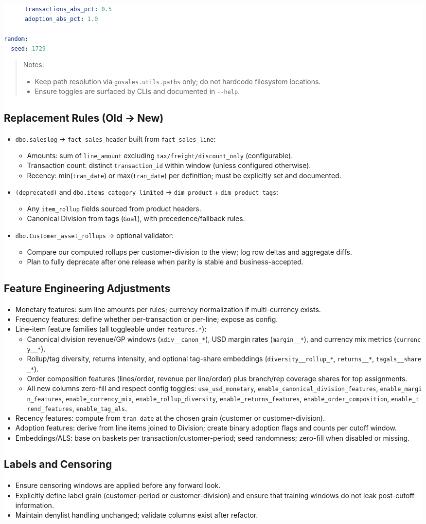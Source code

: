 ```yaml
      transactions_abs_pct: 0.5
      adoption_abs_pct: 1.0

random:
  seed: 1729
```

> Notes:
> - Keep path resolution via `gosales.utils.paths` only; do not hardcode filesystem locations.
> - Ensure toggles are surfaced by CLIs and documented in `--help`.

## Replacement Rules (Old → New)

- `dbo.saleslog` → `fact_sales_header` built from `fact_sales_line`:
  - Amounts: sum of `line_amount` excluding `tax/freight/discount_only` (configurable).
  - Transaction count: distinct `transaction_id` within window (unless configured otherwise).
  - Recency: min(`tran_date`) or max(`tran_date`) per definition; must be explicitly set and documented.

- `(deprecated)` and `dbo.items_category_limited` → `dim_product` + `dim_product_tags`:
  - Any `item_rollup` fields sourced from product headers.
  - Canonical Division from tags (`Goal`), with precedence/fallback rules.

- `dbo.Customer_asset_rollups` → optional validator:
  - Compare our computed rollups per customer-division to the view; log row deltas and aggregate diffs.
  - Plan to fully deprecate after one release when parity is stable and business-accepted.

## Feature Engineering Adjustments

- Monetary features: sum line amounts per rules; currency normalization if multi-currency exists.
- Frequency features: define whether per-transaction or per-line; expose as config.
- Line-item feature families (all toggleable under `features.*`):
  - Canonical division revenue/GP windows (`xdiv__canon_*`), USD margin rates (`margin__*`), and currency mix metrics (`currency__*`).
  - Rollup/tag diversity, returns intensity, and optional tag-share embeddings (`diversity__rollup_*`, `returns__*`, `tagals__share_*`).
  - Order composition features (lines/order, revenue per line/order) plus branch/rep coverage shares for top assignments.
  - All new columns zero-fill and respect config toggles: `use_usd_monetary`, `enable_canonical_division_features`, `enable_margin_features`, `enable_currency_mix`, `enable_rollup_diversity`, `enable_returns_features`, `enable_order_composition`, `enable_trend_features`, `enable_tag_als`.
- Recency features: compute from `tran_date` at the chosen grain (customer or customer-division).
- Adoption features: derive from line items joined to Division; create binary adoption flags and counts per cutoff window.
- Embeddings/ALS: base on baskets per transaction/customer-period; seed randomness; zero-fill when disabled or missing.

## Labels and Censoring

- Ensure censoring windows are applied before any forward look.
- Explicitly define label grain (customer-period or customer-division) and ensure that training windows do not leak post-cutoff information.
- Maintain denylist handling unchanged; validate columns exist after refactor.
